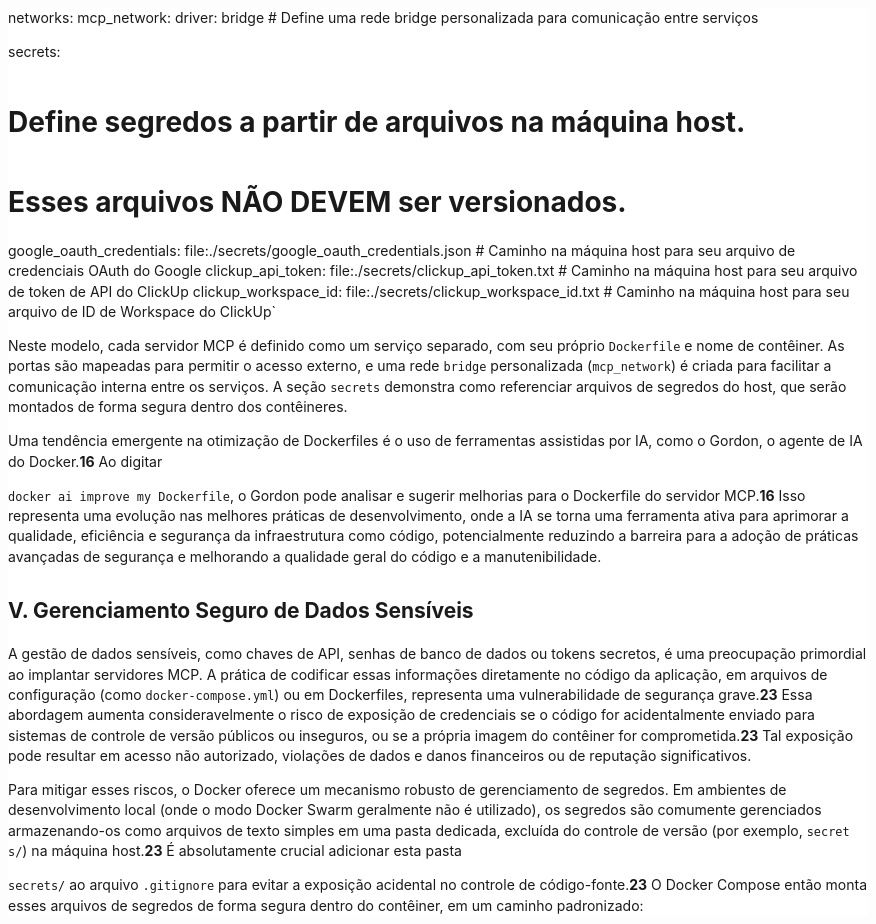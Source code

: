 networks:
  mcp_network:
    driver: bridge # Define uma rede bridge personalizada para comunicação entre serviços

secrets:
  # Define segredos a partir de arquivos na máquina host.
  # Esses arquivos NÃO DEVEM ser versionados.
  google_oauth_credentials:
    file:./secrets/google_oauth_credentials.json # Caminho na máquina host para seu arquivo de credenciais OAuth do Google
  clickup_api_token:
    file:./secrets/clickup_api_token.txt # Caminho na máquina host para seu arquivo de token de API do ClickUp
  clickup_workspace_id:
    file:./secrets/clickup_workspace_id.txt # Caminho na máquina host para seu arquivo de ID de Workspace do ClickUp`

Neste modelo, cada servidor MCP é definido como um serviço separado, com seu próprio `Dockerfile` e nome de contêiner. As portas são mapeadas para permitir o acesso externo, e uma rede `bridge` personalizada (`mcp_network`) é criada para facilitar a comunicação interna entre os serviços. A seção `secrets` demonstra como referenciar arquivos de segredos do host, que serão montados de forma segura dentro dos contêineres.

Uma tendência emergente na otimização de Dockerfiles é o uso de ferramentas assistidas por IA, como o Gordon, o agente de IA do Docker.**16** Ao digitar

`docker ai improve my Dockerfile`, o Gordon pode analisar e sugerir melhorias para o Dockerfile do servidor MCP.**16** Isso representa uma evolução nas melhores práticas de desenvolvimento, onde a IA se torna uma ferramenta ativa para aprimorar a qualidade, eficiência e segurança da infraestrutura como código, potencialmente reduzindo a barreira para a adoção de práticas avançadas de segurança e melhorando a qualidade geral do código e a manutenibilidade.

## **V. Gerenciamento Seguro de Dados Sensíveis**

A gestão de dados sensíveis, como chaves de API, senhas de banco de dados ou tokens secretos, é uma preocupação primordial ao implantar servidores MCP. A prática de codificar essas informações diretamente no código da aplicação, em arquivos de configuração (como `docker-compose.yml`) ou em Dockerfiles, representa uma vulnerabilidade de segurança grave.**23** Essa abordagem aumenta consideravelmente o risco de exposição de credenciais se o código for acidentalmente enviado para sistemas de controle de versão públicos ou inseguros, ou se a própria imagem do contêiner for comprometida.**23** Tal exposição pode resultar em acesso não autorizado, violações de dados e danos financeiros ou de reputação significativos.

Para mitigar esses riscos, o Docker oferece um mecanismo robusto de gerenciamento de segredos. Em ambientes de desenvolvimento local (onde o modo Docker Swarm geralmente não é utilizado), os segredos são comumente gerenciados armazenando-os como arquivos de texto simples em uma pasta dedicada, excluída do controle de versão (por exemplo, `secrets/`) na máquina host.**23** É absolutamente crucial adicionar esta pasta

`secrets/` ao arquivo `.gitignore` para evitar a exposição acidental no controle de código-fonte.**23** O Docker Compose então monta esses arquivos de segredos de forma segura dentro do contêiner, em um caminho padronizado:

